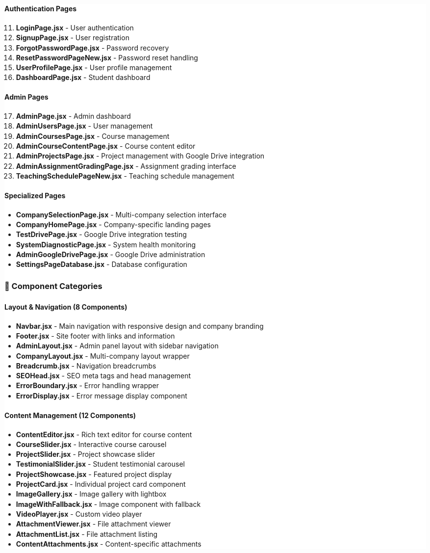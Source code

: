 #### Authentication Pages

11. **LoginPage.jsx** - User authentication
12. **SignupPage.jsx** - User registration
13. **ForgotPasswordPage.jsx** - Password recovery
14. **ResetPasswordPageNew.jsx** - Password reset handling
15. **UserProfilePage.jsx** - User profile management
16. **DashboardPage.jsx** - Student dashboard

#### Admin Pages

17. **AdminPage.jsx** - Admin dashboard
18. **AdminUsersPage.jsx** - User management
19. **AdminCoursesPage.jsx** - Course management
20. **AdminCourseContentPage.jsx** - Course content editor
21. **AdminProjectsPage.jsx** - Project management with Google Drive integration
22. **AdminAssignmentGradingPage.jsx** - Assignment grading interface
23. **TeachingSchedulePageNew.jsx** - Teaching schedule management

#### Specialized Pages

- **CompanySelectionPage.jsx** - Multi-company selection interface
- **CompanyHomePage.jsx** - Company-specific landing pages
- **TestDrivePage.jsx** - Google Drive integration testing
- **SystemDiagnosticPage.jsx** - System health monitoring
- **AdminGoogleDrivePage.jsx** - Google Drive administration
- **SettingsPageDatabase.jsx** - Database configuration

### 🧩 Component Categories

#### Layout & Navigation (8 Components)

- **Navbar.jsx** - Main navigation with responsive design and company branding
- **Footer.jsx** - Site footer with links and information
- **AdminLayout.jsx** - Admin panel layout with sidebar navigation
- **CompanyLayout.jsx** - Multi-company layout wrapper
- **Breadcrumb.jsx** - Navigation breadcrumbs
- **SEOHead.jsx** - SEO meta tags and head management
- **ErrorBoundary.jsx** - Error handling wrapper
- **ErrorDisplay.jsx** - Error message display component

#### Content Management (12 Components)

- **ContentEditor.jsx** - Rich text editor for course content
- **CourseSlider.jsx** - Interactive course carousel
- **ProjectSlider.jsx** - Project showcase slider
- **TestimonialSlider.jsx** - Student testimonial carousel
- **ProjectShowcase.jsx** - Featured project display
- **ProjectCard.jsx** - Individual project card component
- **ImageGallery.jsx** - Image gallery with lightbox
- **ImageWithFallback.jsx** - Image component with fallback
- **VideoPlayer.jsx** - Custom video player
- **AttachmentViewer.jsx** - File attachment viewer
- **AttachmentList.jsx** - File attachment listing
- **ContentAttachments.jsx** - Content-specific attachments
